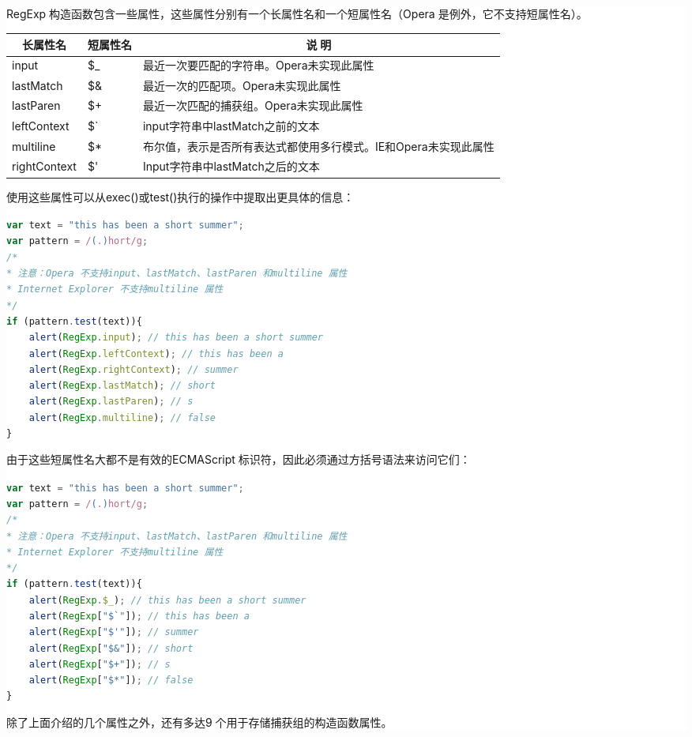 RegExp 构造函数包含一些属性，这些属性分别有一个长属性名和一个短属性名（Opera 是例外，它不支持短属性名）。

| 长属性名     | 短属性名 | 说 明                                                        |
| ------------ | -------- | ------------------------------------------------------------ |
| input        | $_       | 最近一次要匹配的字符串。Opera未实现此属性                    |
| lastMatch    | $&       | 最近一次的匹配项。Opera未实现此属性                          |
| lastParen    | $+       | 最近一次匹配的捕获组。Opera未实现此属性                      |
| leftContext  | $`       | input字符串中lastMatch之前的文本                             |
| multiline    | $*       | 布尔值，表示是否所有表达式都使用多行模式。IE和Opera未实现此属性 |
| rightContext | $'       | Input字符串中lastMatch之后的文本                             |

使用这些属性可以从exec()或test()执行的操作中提取出更具体的信息：

```javascript
var text = "this has been a short summer";
var pattern = /(.)hort/g;
/*
* 注意：Opera 不支持input、lastMatch、lastParen 和multiline 属性
* Internet Explorer 不支持multiline 属性
*/
if (pattern.test(text)){
    alert(RegExp.input); // this has been a short summer
    alert(RegExp.leftContext); // this has been a
    alert(RegExp.rightContext); // summer
    alert(RegExp.lastMatch); // short
    alert(RegExp.lastParen); // s
    alert(RegExp.multiline); // false
}
```

由于这些短属性名大都不是有效的ECMAScript 标识符，因此必须通过方括号语法来访问它们：

```javascript
var text = "this has been a short summer";
var pattern = /(.)hort/g;
/*
* 注意：Opera 不支持input、lastMatch、lastParen 和multiline 属性
* Internet Explorer 不支持multiline 属性
*/
if (pattern.test(text)){
    alert(RegExp.$_); // this has been a short summer
    alert(RegExp["$`"]); // this has been a
    alert(RegExp["$'"]); // summer
    alert(RegExp["$&"]); // short
    alert(RegExp["$+"]); // s
    alert(RegExp["$*"]); // false
}
```

除了上面介绍的几个属性之外，还有多达9 个用于存储捕获组的构造函数属性。
